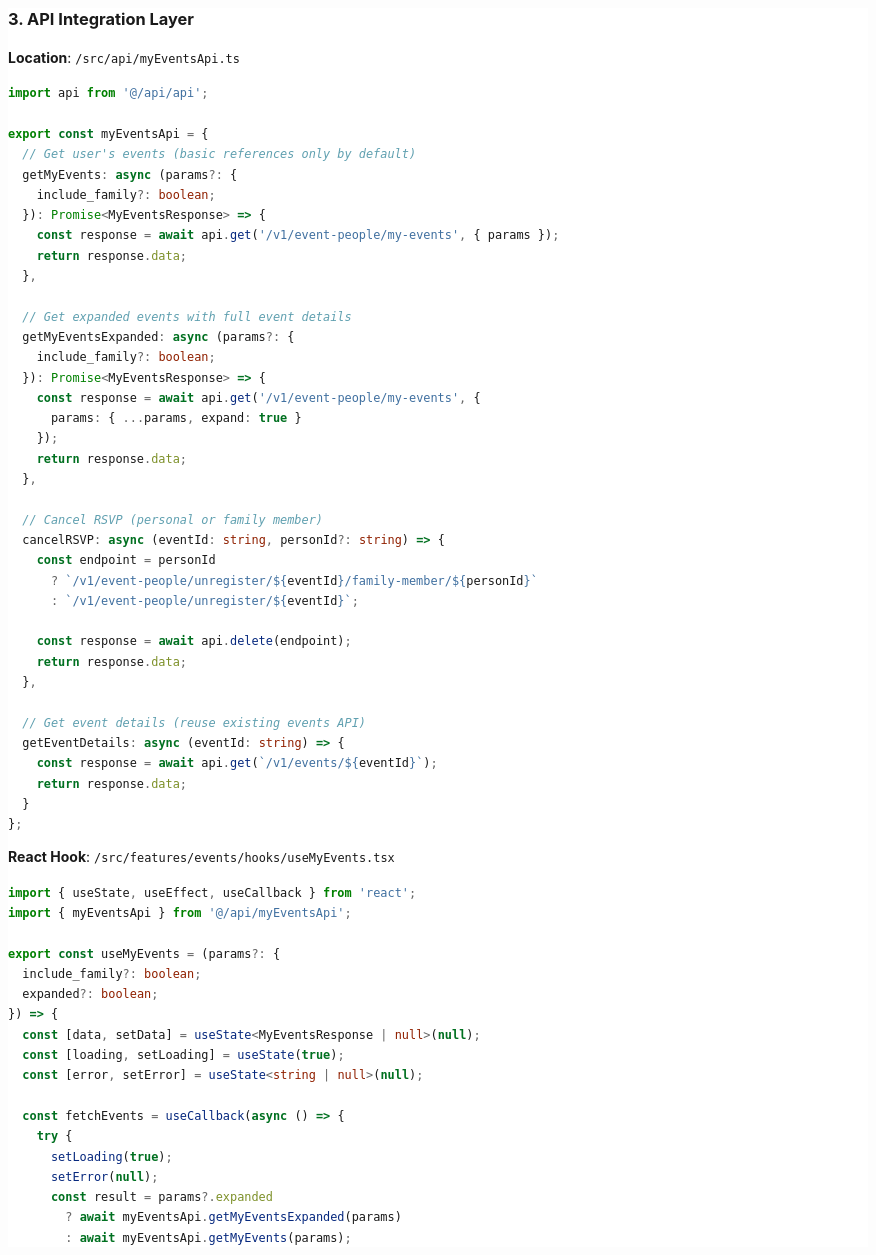 ### 3. API Integration Layer

**Location**: `/src/api/myEventsApi.ts`

```typescript
import api from '@/api/api';

export const myEventsApi = {
  // Get user's events (basic references only by default)
  getMyEvents: async (params?: {
    include_family?: boolean;
  }): Promise<MyEventsResponse> => {
    const response = await api.get('/v1/event-people/my-events', { params });
    return response.data;
  },

  // Get expanded events with full event details  
  getMyEventsExpanded: async (params?: {
    include_family?: boolean;
  }): Promise<MyEventsResponse> => {
    const response = await api.get('/v1/event-people/my-events', { 
      params: { ...params, expand: true } 
    });
    return response.data;
  },

  // Cancel RSVP (personal or family member)
  cancelRSVP: async (eventId: string, personId?: string) => {
    const endpoint = personId 
      ? `/v1/event-people/unregister/${eventId}/family-member/${personId}`
      : `/v1/event-people/unregister/${eventId}`;
    
    const response = await api.delete(endpoint);
    return response.data;
  },

  // Get event details (reuse existing events API)
  getEventDetails: async (eventId: string) => {
    const response = await api.get(`/v1/events/${eventId}`);
    return response.data;
  }
};
```

**React Hook**: `/src/features/events/hooks/useMyEvents.tsx`

```typescript
import { useState, useEffect, useCallback } from 'react';
import { myEventsApi } from '@/api/myEventsApi';

export const useMyEvents = (params?: {
  include_family?: boolean;
  expanded?: boolean;
}) => {
  const [data, setData] = useState<MyEventsResponse | null>(null);
  const [loading, setLoading] = useState(true);
  const [error, setError] = useState<string | null>(null);

  const fetchEvents = useCallback(async () => {
    try {
      setLoading(true);
      setError(null);
      const result = params?.expanded 
        ? await myEventsApi.getMyEventsExpanded(params)
        : await myEventsApi.getMyEvents(params);
```